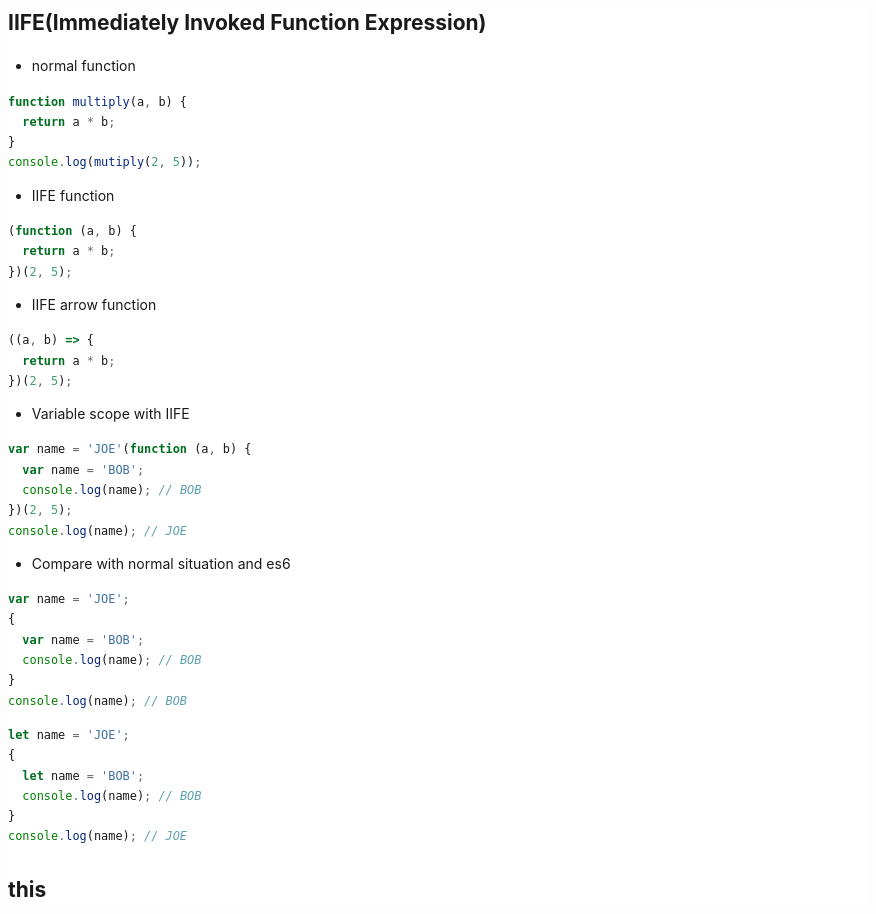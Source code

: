 ## IIFE(Immediately Invoked Function Expression)

- normal function

```js
function multiply(a, b) {
  return a * b;
}
console.log(mutiply(2, 5));
```

- IIFE function

```js
(function (a, b) {
  return a * b;
})(2, 5);
```

- IIFE arrow function

```js
((a, b) => {
  return a * b;
})(2, 5);
```

- Variable scope with IIFE

```js
var name = 'JOE'(function (a, b) {
  var name = 'BOB';
  console.log(name); // BOB
})(2, 5);
console.log(name); // JOE
```

- Compare with normal situation and es6

```js
var name = 'JOE';
{
  var name = 'BOB';
  console.log(name); // BOB
}
console.log(name); // BOB
```

```js
let name = 'JOE';
{
  let name = 'BOB';
  console.log(name); // BOB
}
console.log(name); // JOE
```

## this
